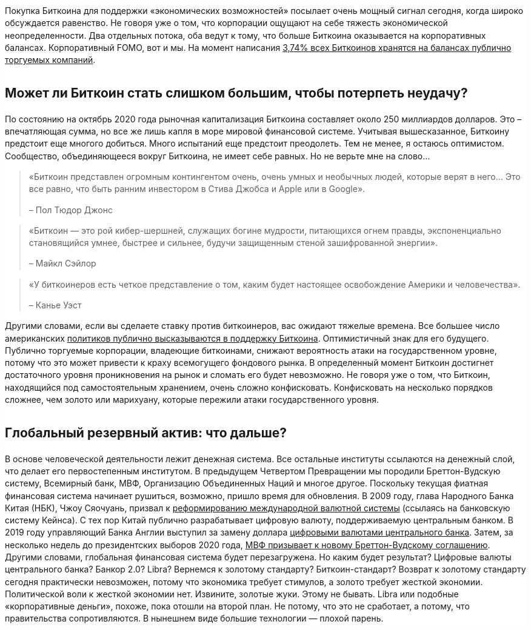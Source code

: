 Покупка Биткоина для поддержки «экономических возможностей» посылает очень мощный сигнал сегодня, когда широко обсуждается равенство. Не говоря уже о том, что корпорации ощущают на себе тяжесть экономической неопределенности. Два отдельных потока, оба ведут к тому, что больше Биткоина оказывается на корпоративных балансах. Корпоративный FOMO, вот и мы. На момент написания [3,74% всех Биткоинов хранятся на балансах публично торгуемых компаний](https://bitcointreasuries.org/).

## Может ли Биткоин стать слишком большим, чтобы потерпеть неудачу?

По состоянию на октябрь 2020 года рыночная капитализация Биткоина составляет около 250 миллиардов долларов. Это –впечатляющая сумма, но все же лишь капля в море мировой финансовой системе. Учитывая вышесказанное, Биткоину предстоит еще многого добиться. Много испытаний еще предстоит преодолеть. Тем не менее, я остаюсь оптимистом. Сообщество, объединяющееся вокруг Биткоина, не имеет себе равных. Но не верьте мне на слово…

> «Биткоин представлен огромным контингентом очень, очень умных и необычных людей, которые верят в него… Это все равно, что быть ранним инвестором в Стива Джобса и Apple или в Google».
> 
> – Пол Тюдор Джонс

> «Биткоин — это рой кибер-шершней, служащих богине мудрости, питающихся огнем правды, экспоненциально становящийся умнее, быстрее и сильнее, будучи защищенным стеной зашифрованной энергии».
> 
> – Майкл Сэйлор

> «У биткоинеров есть четкое представление о том, каким будет настоящее освобождение Америки и человечества».
> 
> – Канье Уэст

Другими словами, если вы сделаете ставку против биткоинеров, вас ожидают тяжелые времена. Все большее число американских [политиков публично высказываются в поддержку Биткоина](https://www.bitcoinersanonymous.com/Politicians/). Оптимистичный знак для его будущего. Публично торгуемые корпорации, владеющие биткоинами, снижают вероятность атаки на государственном уровне, потому что это может привести к краху всемогущего фондового рынка. В определенный момент Биткоин достигнет достаточного уровня проникновения на рынок и сломать его будет невозможно. Не говоря уже о том, что Биткоин, находящийся под самостоятельным хранением, очень сложно конфисковать. Конфисковать на несколько порядков сложнее, чем золото или марихуану, которые пережили атаки государственного уровня.

## Глобальный резервный актив: что дальше?

В основе человеческой деятельности лежит денежная система. Все остальные институты ссылаются на денежный слой, что делает его первостепенным институтом. В предыдущем Четвертом Превращении мы породили Бреттон-Вудскую систему, Всемирный банк, МВФ, Организацию Объединенных Наций и многое другое. Поскольку текущая фиатная финансовая система начинает рушиться, возможно, пришло время для обновления. В 2009 году, глава Народного Банка Китая (НБК), Чжоу Сяочуань, призвал к [реформированию международной валютной системы](https://www.bis.org/review/r090402c.pdf) (ссылаясь на банковскую систему Кейнса). С тех пор Китай публично разрабатывает цифровую валюту, поддерживаемую центральным банком. В 2019 году управляющий Банка Англии выступил за замену доллара [цифровыми валютами центрального банка](https://www.bankofengland.co.uk/-/media/boe/files/speech/2019/the-growing-challenges-for-monetary-policy-speech-by-mark-carney.pdf). Затем, за несколько недель до президентских выборов 2020 года, [МВФ призывает к новому Бреттон-Вудскому соглашению](https://www.imf.org/en/News/Articles/2020/10/15/sp101520-a-new-bretton-woods-moment). Другими словами, глобальная финансовая система будет перезагружена. Но каким будет результат? Цифровые валюты центрального банка? Банкор 2.0? Libra? Вернемся к золотому стандарту? Биткоин-стандарт? Возврат к золотому стандарту сегодня практически невозможен, потому что экономика требует стимулов, а золото требует жесткой экономии. Политической воли к жесткой экономии нет. Извините, золотые жуки. Этому не бывать. Libra или подобные «корпоративные деньги», похоже, пока отошли на второй план. Не потому, что это не сработает, а потому, что правительства сопротивляются. В нынешнем виде большие технологии — плохой парень.
